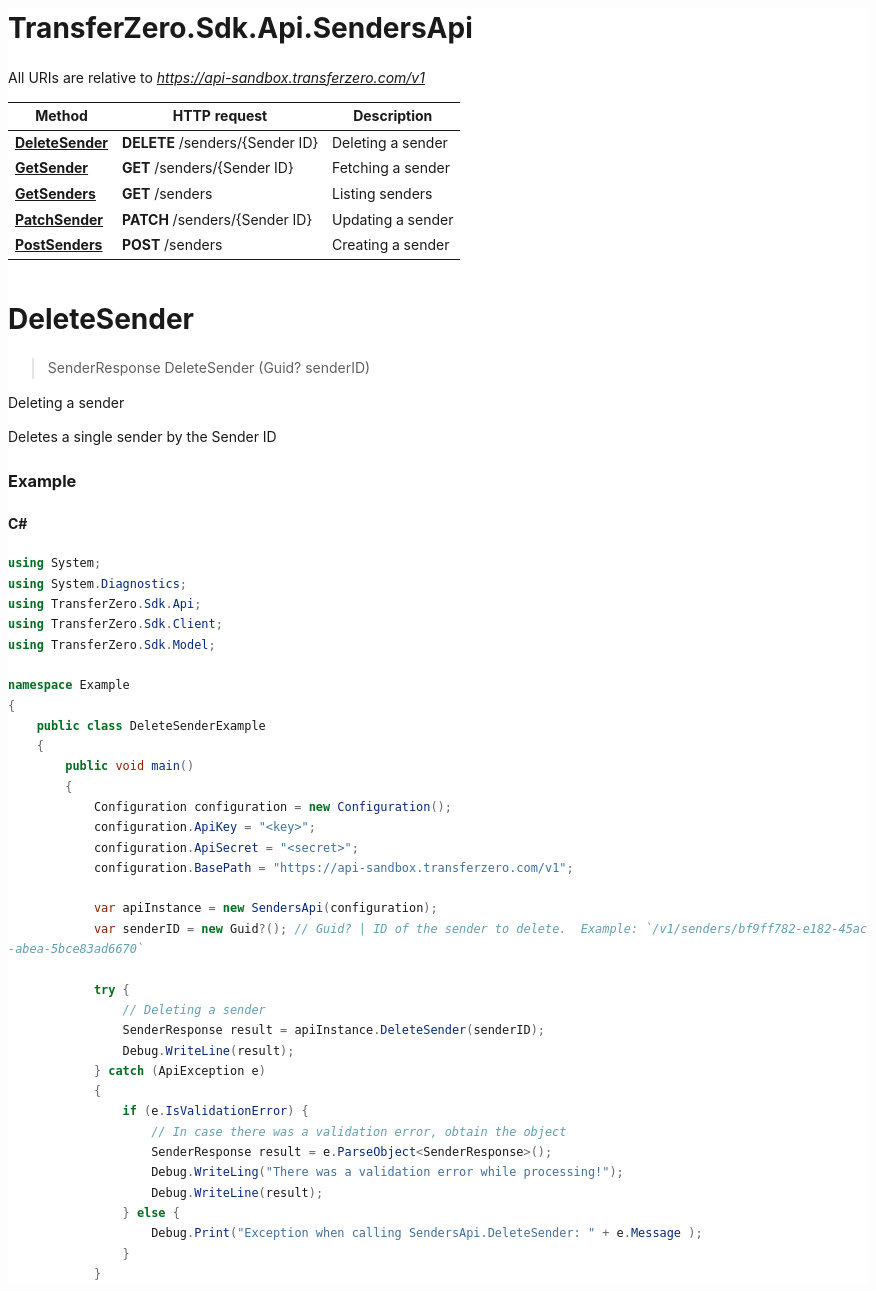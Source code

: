 # TransferZero.Sdk.Api.SendersApi

All URIs are relative to *https://api-sandbox.transferzero.com/v1*

Method | HTTP request | Description
------------- | ------------- | -------------
[**DeleteSender**](SendersApi.md#deletesender) | **DELETE** /senders/{Sender ID} | Deleting a sender
[**GetSender**](SendersApi.md#getsender) | **GET** /senders/{Sender ID} | Fetching a sender
[**GetSenders**](SendersApi.md#getsenders) | **GET** /senders | Listing senders
[**PatchSender**](SendersApi.md#patchsender) | **PATCH** /senders/{Sender ID} | Updating a sender
[**PostSenders**](SendersApi.md#postsenders) | **POST** /senders | Creating a sender


<a name="deletesender"></a>
# **DeleteSender**
> SenderResponse DeleteSender (Guid? senderID)

Deleting a sender

Deletes a single sender by the Sender ID

### Example

#### C#

```csharp
using System;
using System.Diagnostics;
using TransferZero.Sdk.Api;
using TransferZero.Sdk.Client;
using TransferZero.Sdk.Model;

namespace Example
{
    public class DeleteSenderExample
    {
        public void main()
        {
            Configuration configuration = new Configuration();
            configuration.ApiKey = "<key>";
            configuration.ApiSecret = "<secret>";
            configuration.BasePath = "https://api-sandbox.transferzero.com/v1";

            var apiInstance = new SendersApi(configuration);
            var senderID = new Guid?(); // Guid? | ID of the sender to delete.  Example: `/v1/senders/bf9ff782-e182-45ac-abea-5bce83ad6670`

            try {
                // Deleting a sender
                SenderResponse result = apiInstance.DeleteSender(senderID);
                Debug.WriteLine(result);
            } catch (ApiException e)
            {
                if (e.IsValidationError) {
                    // In case there was a validation error, obtain the object
                    SenderResponse result = e.ParseObject<SenderResponse>();
                    Debug.WriteLing("There was a validation error while processing!");
                    Debug.WriteLine(result);
                } else {
                    Debug.Print("Exception when calling SendersApi.DeleteSender: " + e.Message );
                }
            }
```